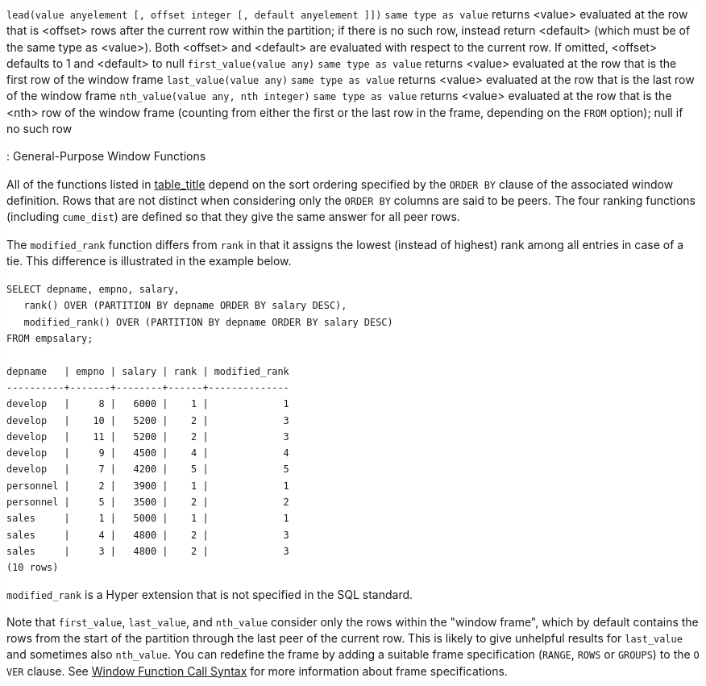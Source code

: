   `lead(value anyelement [, offset integer [, default anyelement ]])`   `same type as value`   returns \<value\> evaluated at the row that is \<offset\> rows after the current row within the partition; if there is no such row, instead return \<default\> (which must be of the same type as \<value\>). Both \<offset\> and \<default\> are evaluated with respect to the current row. If omitted, \<offset\> defaults to 1 and \<default\> to null
  `first_value(value any)`                                              `same type as value`   returns \<value\> evaluated at the row that is the first row of the window frame
  `last_value(value any)`                                               `same type as value`   returns \<value\> evaluated at the row that is the last row of the window frame
  `nth_value(value any, nth integer)`                                   `same type as value`   returns \<value\> evaluated at the row that is the \<nth\> row of the window frame (counting from either the first or the last row in the frame, depending on the `FROM` option); null if no such row

  : General-Purpose Window Functions

All of the functions listed in [table_title](#functions-window-table)
depend on the sort ordering specified by the `ORDER BY` clause of the
associated window definition. Rows that are not distinct when
considering only the `ORDER BY` columns are said to be peers. The four
ranking functions (including `cume_dist`) are defined so that they give
the same answer for all peer rows.

The `modified_rank` function differs from `rank` in that it assigns the
lowest (instead of highest) rank among all entries in case of a tie.
This difference is illustrated in the example below.

    SELECT depname, empno, salary,
       rank() OVER (PARTITION BY depname ORDER BY salary DESC),
       modified_rank() OVER (PARTITION BY depname ORDER BY salary DESC)
    FROM empsalary;

    depname   | empno | salary | rank | modified_rank
    ----------+-------+--------+------+--------------
    develop   |     8 |   6000 |    1 |             1
    develop   |    10 |   5200 |    2 |             3
    develop   |    11 |   5200 |    2 |             3
    develop   |     9 |   4500 |    4 |             4
    develop   |     7 |   4200 |    5 |             5
    personnel |     2 |   3900 |    1 |             1
    personnel |     5 |   3500 |    2 |             2
    sales     |     1 |   5000 |    1 |             1
    sales     |     4 |   4800 |    2 |             3
    sales     |     3 |   4800 |    2 |             3
    (10 rows)

`modified_rank` is a Hyper extension that is not specified in the SQL
standard.

Note that `first_value`, `last_value`, and `nth_value` consider only the
rows within the "window frame", which by default contains the rows from
the start of the partition through the last peer of the current row.
This is likely to give unhelpful results for `last_value` and sometimes
also `nth_value`. You can redefine the frame by adding a suitable frame
specification (`RANGE`, `ROWS` or `GROUPS`) to the `OVER` clause. See
[Window Function Call Syntax](#syntax-window-functions) for more
information about frame specifications.


[^1]: There are options to define the window frame in other ways. See